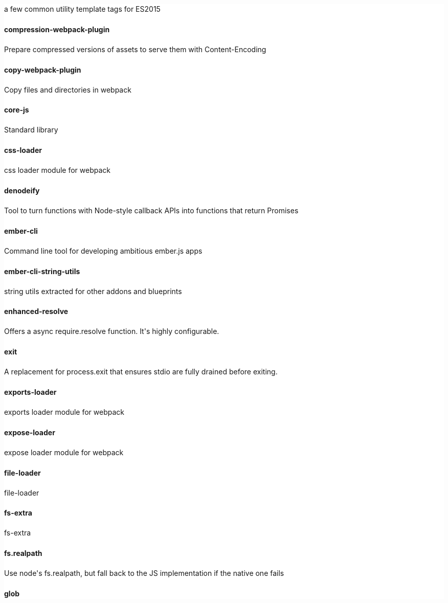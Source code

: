 a few common utility template tags for ES2015

#### compression-webpack-plugin

Prepare compressed versions of assets to serve them with Content-Encoding

#### copy-webpack-plugin

Copy files and directories in webpack

#### core-js

Standard library

#### css-loader

css loader module for webpack

#### denodeify

Tool to turn functions with Node-style callback APIs into functions that return Promises

#### ember-cli

Command line tool for developing ambitious ember.js apps

#### ember-cli-string-utils

string utils extracted for other addons and blueprints

#### enhanced-resolve

Offers a async require.resolve function. It's highly configurable.

#### exit

A replacement for process.exit that ensures stdio are fully drained before exiting.

#### exports-loader

exports loader module for webpack

#### expose-loader

expose loader module for webpack

#### file-loader

file-loader

#### fs-extra

fs-extra

#### fs.realpath

Use node's fs.realpath, but fall back to the JS implementation if the native one fails

#### glob

